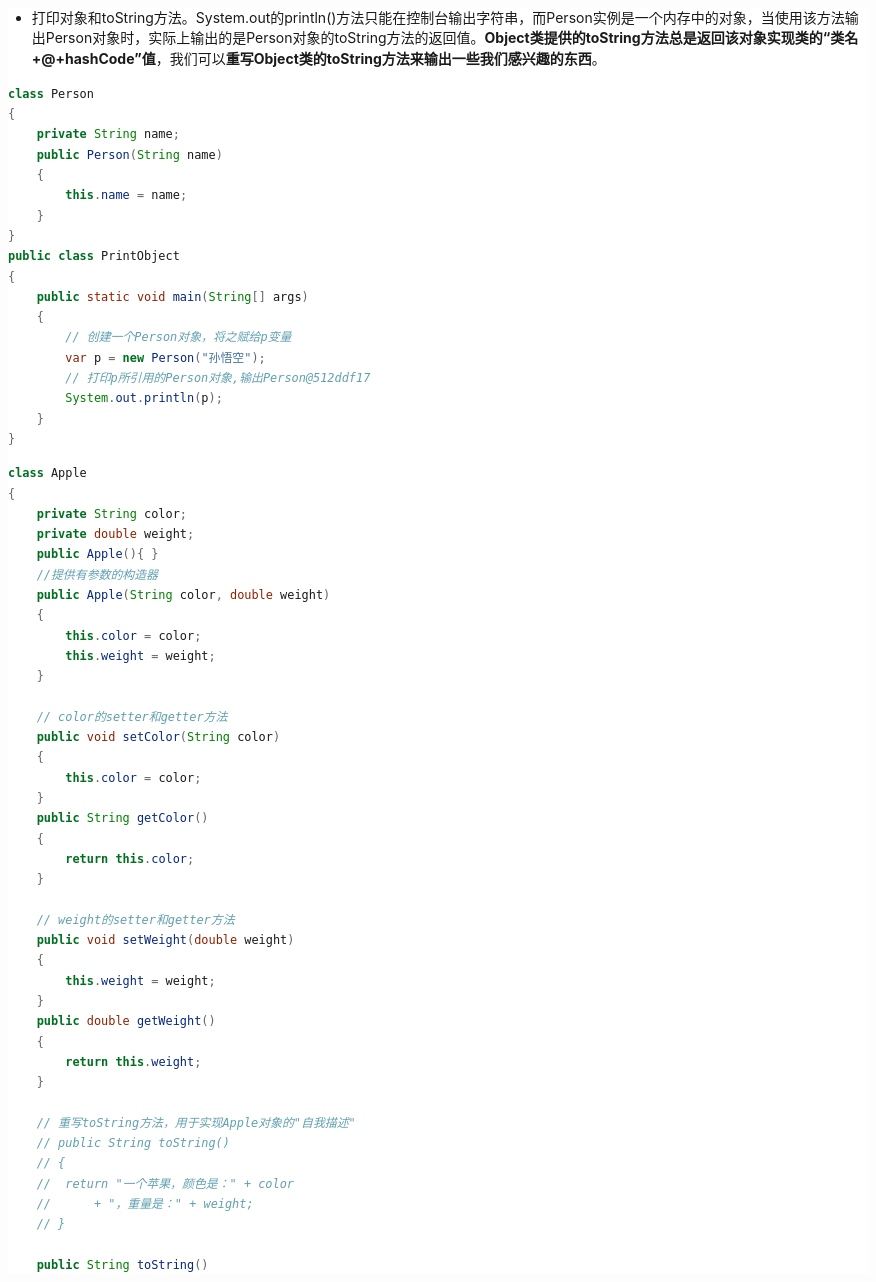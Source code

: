 * 打印对象和toString方法。System.out的println()方法只能在控制台输出字符串，而Person实例是一个内存中的对象，当使用该方法输出Person对象时，实际上输出的是Person对象的toString方法的返回值。**Object类提供的toString方法总是返回该对象实现类的“类名+@+hashCode”值**，我们可以**重写Object类的toString方法来输出一些我们感兴趣的东西**。
```java
class Person
{
	private String name;
	public Person(String name)
	{
		this.name = name;
	}
}
public class PrintObject
{
	public static void main(String[] args)
	{
		// 创建一个Person对象，将之赋给p变量
		var p = new Person("孙悟空");
		// 打印p所引用的Person对象,输出Person@512ddf17
		System.out.println(p);
	}
}
```

```java
class Apple
{
	private String color;
	private double weight;
	public Apple(){	}
	//提供有参数的构造器
	public Apple(String color, double weight)
	{
		this.color = color;
		this.weight = weight;
	}

	// color的setter和getter方法
	public void setColor(String color)
	{
		this.color = color;
	}
	public String getColor()
	{
		return this.color;
	}

	// weight的setter和getter方法
	public void setWeight(double weight)
	{
		this.weight = weight;
	}
	public double getWeight()
	{
		return this.weight;
	}

	// 重写toString方法，用于实现Apple对象的"自我描述"
	// public String toString()
	// {
	// 	return "一个苹果，颜色是：" + color
	// 		+ "，重量是：" + weight;
	// }

	public String toString()
```